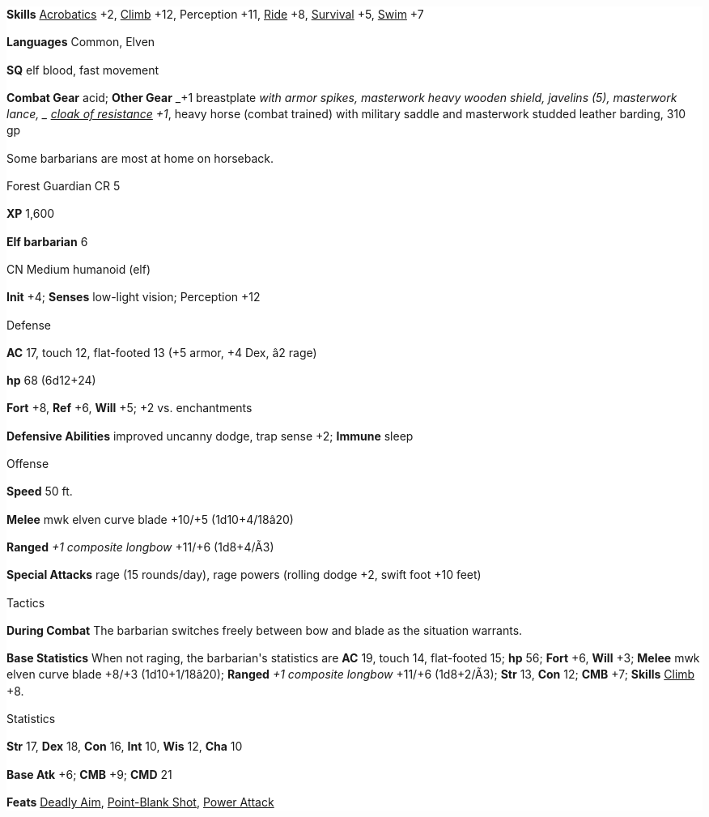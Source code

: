 **Skills** [Acrobatics](/pathfinderRPG/prd/skills/acrobatics.html#_acrobatics) +2, [Climb](/pathfinderRPG/prd/skills/climb.html#_climb) +12, Perception +11, [Ride](/pathfinderRPG/prd/skills/ride.html#_ride) +8, [Survival](/pathfinderRPG/prd/skills/survival.html#_survival) +5, [Swim](/pathfinderRPG/prd/skills/swim.html#_swim) +7

**Languages** Common, Elven

**SQ** elf blood, fast movement

**Combat Gear** acid; **Other Gear** _+1 breastplate _with armor spikes, masterwork heavy wooden shield, javelins (5), masterwork lance, _ [cloak of resistance](/pathfinderRPG/prd/magicItems/wondrousItems.html#_cloak-of-resistance) +1_, heavy horse (combat trained) with military saddle and masterwork studded leather barding, 310 gp

Some barbarians are most at home on horseback.

Forest Guardian CR 5

**XP** 1,600

**Elf barbarian** 6

CN Medium humanoid (elf)

**Init** +4; **Senses** low-light vision; Perception +12

Defense

**AC** 17, touch 12, flat-footed 13 (+5 armor, +4 Dex, â2 rage)

**hp** 68 (6d12+24)

**Fort** +8, **Ref** +6, **Will** +5; +2 vs. enchantments

**Defensive Abilities** improved uncanny dodge, trap sense +2; **Immune** sleep

Offense

**Speed** 50 ft.

**Melee** mwk elven curve blade +10/+5 (1d10+4/18â20)

**Ranged** _+1 composite longbow_ +11/+6 (1d8+4/Ã3)

**Special Attacks** rage (15 rounds/day), rage powers (rolling dodge +2, swift foot +10 feet)

Tactics

**During Combat** The barbarian switches freely between bow and blade as the situation warrants.

**Base Statistics** When not raging, the barbarian's statistics are **AC** 19, touch 14, flat-footed 15; **hp** 56; **Fort** +6, **Will** +3; **Melee** mwk elven curve blade +8/+3 (1d10+1/18â20); **Ranged** _+1 composite longbow_ +11/+6 (1d8+2/Ã3); **Str** 13, **Con** 12; **CMB** +7; **Skills** [Climb](/pathfinderRPG/prd/skills/climb.html#_climb) +8.

Statistics

**Str** 17, **Dex** 18, **Con** 16, **Int** 10, **Wis** 12, **Cha** 10

**Base Atk** +6; **CMB** +9; **CMD** 21

**Feats** [Deadly Aim](/pathfinderRPG/prd/feats.html#_deadly-aim), [Point-Blank Shot](/pathfinderRPG/prd/feats.html#_point-blank-shot), [Power Attack](/pathfinderRPG/prd/feats.html#_power-attack)
